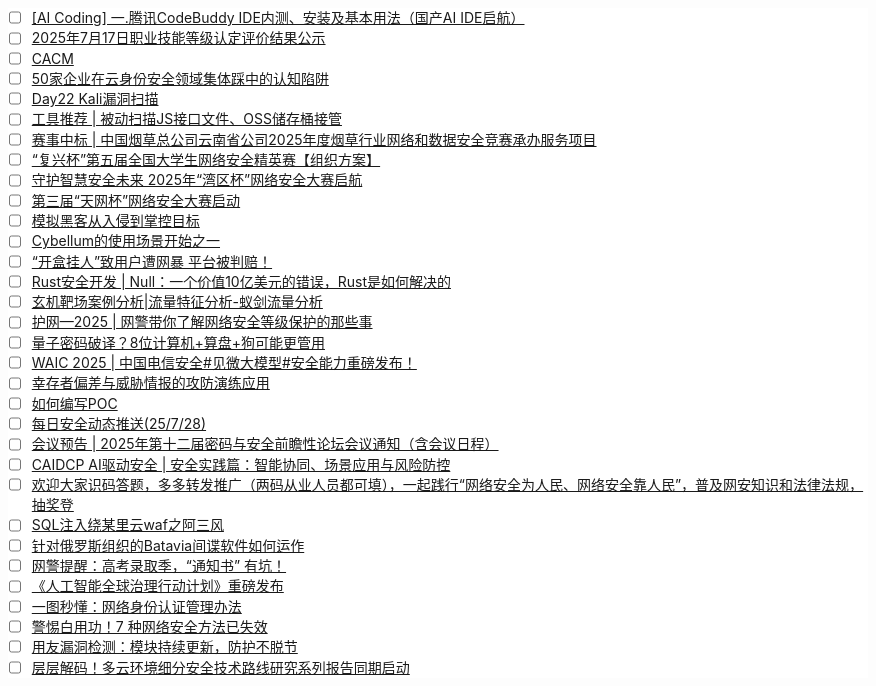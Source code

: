   - [ ] [[AI Coding] 一.腾讯CodeBuddy IDE内测、安装及基本用法（国产AI IDE启航）](https://mp.weixin.qq.com/s?__biz=Mzg5MTM5ODU2Mg==&mid=2247501911&idx=1&sn=9b4de5c351084a3294d24e3d69b5f7fb)
  - [ ] [2025年7月17日职业技能等级认定评价结果公示](https://mp.weixin.qq.com/s?__biz=Mzg3MDYzMjAyNA==&mid=2247486556&idx=1&sn=9f7f1a7d9d45b44e4452774ba68cac27)
  - [ ] [CACM](https://mp.weixin.qq.com/s?__biz=MzI1NDU2MzAzNQ==&mid=2247487811&idx=1&sn=6abd95746851a724db97cf90ba94555f)
  - [ ] [50家企业在云身份安全领域集体踩中的认知陷阱](https://mp.weixin.qq.com/s?__biz=MzA3NTIyNzgwNA==&mid=2650260385&idx=1&sn=71fc4c8e85d1134207cc5e6a5922c626)
  - [ ] [Day22 Kali漏洞扫描](https://mp.weixin.qq.com/s?__biz=MzA3NDE0NTY0OQ==&mid=2247487863&idx=1&sn=b451f03cd377d4a40551bd2e92a39162)
  - [ ] [工具推荐 | 被动扫描JS接口文件、OSS储存桶接管](https://mp.weixin.qq.com/s?__biz=MzkxNjMwNDUxNg==&mid=2247488541&idx=1&sn=711abdf57dadc9bd16a9a80ba1ea5c53)
  - [ ] [赛事中标 | 中国烟草总公司云南省公司2025年度烟草行业网络和数据安全竞赛承办服务项目](https://mp.weixin.qq.com/s?__biz=Mzk0NTU0ODc0Nw==&mid=2247492949&idx=1&sn=0915c5eac1f44dc9c356f28e7be1d93f)
  - [ ] [“复兴杯”第五届全国大学生网络安全精英赛【组织方案】](https://mp.weixin.qq.com/s?__biz=Mzk0NTU0ODc0Nw==&mid=2247492949&idx=2&sn=fafb01785e5e8e8dc852e36b3beb0cf3)
  - [ ] [守护智慧安全未来 2025年“湾区杯”网络安全大赛启航](https://mp.weixin.qq.com/s?__biz=Mzk0NTU0ODc0Nw==&mid=2247492949&idx=3&sn=67b622e0430ec1e6b4ca6f974bfd039a)
  - [ ] [第三届“天网杯”网络安全大赛启动](https://mp.weixin.qq.com/s?__biz=Mzk0NTU0ODc0Nw==&mid=2247492949&idx=4&sn=ec8d9cb693ed1e52d5904d1e663c7ad9)
  - [ ] [模拟黑客从入侵到掌控目标](https://mp.weixin.qq.com/s?__biz=MzkyNTY3Nzc3Mg==&mid=2247490209&idx=1&sn=2c7e7ecca1815dce60e58e6da4e59403)
  - [ ] [Cybellum的使用场景开始之一](https://mp.weixin.qq.com/s?__biz=Mzk0NTc2MTMxNQ==&mid=2247484021&idx=1&sn=908742885fc159ea7f515c9644452e9f)
  - [ ] [“开盒挂人”致用户遭网暴 平台被判赔！](https://mp.weixin.qq.com/s?__biz=MzIzNDIxODkyMg==&mid=2650086702&idx=1&sn=eff56193154c9c9b3264dac5f445cc13)
  - [ ] [Rust安全开发 | Null：一个价值10亿美元的错误，Rust是如何解决的](https://mp.weixin.qq.com/s?__biz=Mzg3NzUyMTM0NA==&mid=2247488100&idx=1&sn=9e49783334532fb2087213959723db37)
  - [ ] [玄机靶场案例分析|流量特征分析-蚁剑流量分析](https://mp.weixin.qq.com/s?__biz=Mzk4ODk4NDEyOA==&mid=2247483870&idx=1&sn=aa14972a6923986d07b7cd1ff95ab769)
  - [ ] [护网—2025 | 网警带你了解网络安全等级保护的那些事](https://mp.weixin.qq.com/s?__biz=MzkxNDY4MTQwOQ==&mid=2247485022&idx=1&sn=e930b070f7ff96040d61be3584f4a7fb)
  - [ ] [量子密码破译？8位计算机+算盘+狗可能更管用](https://mp.weixin.qq.com/s?__biz=MzkxNzA3MTgyNg==&mid=2247539678&idx=1&sn=71bfcb642cdc22cfbab6ba3e7251cf01)
  - [ ] [WAIC 2025 | 中国电信安全#见微大模型#安全能力重磅发布！](https://mp.weixin.qq.com/s?__biz=MzkxNzA3MTgyNg==&mid=2247539678&idx=2&sn=e1349cb4eee2808ad1fef50810e9ae74)
  - [ ] [幸存者偏差与威胁情报的攻防演练应用](https://mp.weixin.qq.com/s?__biz=Mzk0NTc2MTMxNQ==&mid=2247484003&idx=1&sn=5894067ad801992b6fe92fd812deeb23)
  - [ ] [如何编写POC](https://mp.weixin.qq.com/s?__biz=MzkyNDU2MDk4NQ==&mid=2247484107&idx=1&sn=a5134ebd6e1d040e544e11e769c94c7c)
  - [ ] [每日安全动态推送(25/7/28)](https://mp.weixin.qq.com/s?__biz=MzA5NDYyNDI0MA==&mid=2651960145&idx=1&sn=72123a6e375e71a5a247ed09533ed606)
  - [ ] [会议预告 | 2025年第十二届密码与安全前瞻性论坛会议通知（含会议日程）](https://mp.weixin.qq.com/s?__biz=MzI1MjAyMTg1Ng==&mid=2650471626&idx=1&sn=552c1b88cae13c304af7285776f48f1c)
  - [ ] [CAIDCP AI驱动安全 | 安全实践篇：智能协同、场景应用与风险防控](https://mp.weixin.qq.com/s?__biz=MzkwMTM5MDUxMA==&mid=2247506945&idx=1&sn=09db28b98ad0249672c93ec28b4aca92)
  - [ ] [欢迎大家识码答题，多多转发推广（两码从业人员都可填），一起践行“网络安全为人民、网络安全靠人民”，普及网安知识和法律法规，抽奖登](https://mp.weixin.qq.com/s?__biz=Mzg4NzgyODEzNQ==&mid=2247489534&idx=1&sn=81c8a883342eda54f46347b7f1e7dd8c)
  - [ ] [SQL注入绕某里云waf之阿三风](https://mp.weixin.qq.com/s?__biz=MzkzMjQ0MTk1OQ==&mid=2247484146&idx=1&sn=a44db47ac3064e387cbe7bbc0f22a812)
  - [ ] [针对俄罗斯组织的Batavia间谍软件如何运作](https://mp.weixin.qq.com/s?__biz=MzAxNjg3MjczOA==&mid=2247486895&idx=1&sn=b67426e31f215f5b6f8efce51cf83e51)
  - [ ] [网警提醒：高考录取季，“通知书” 有坑！](https://mp.weixin.qq.com/s?__biz=MzkyNDcwMTAwNw==&mid=2247535730&idx=1&sn=334fbe1421846571e9044edd09e43806)
  - [ ] [《人工智能全球治理行动计划》重磅发布](https://mp.weixin.qq.com/s?__biz=MzkyNDcwMTAwNw==&mid=2247535730&idx=2&sn=118fbdfa37bf81e024428505aca232f6)
  - [ ] [一图秒懂：网络身份认证管理办法](https://mp.weixin.qq.com/s?__biz=MzkyNDcwMTAwNw==&mid=2247535730&idx=3&sn=ab70a4623eb244c73a47a8852adcceae)
  - [ ] [警惕白用功！7 种网络安全方法已失效](https://mp.weixin.qq.com/s?__biz=MzkyNDcwMTAwNw==&mid=2247535730&idx=4&sn=92d341ebf7ff6917f2d0e2e4c199f8c6)
  - [ ] [用友漏洞检测：模块持续更新，防护不脱节](https://mp.weixin.qq.com/s?__biz=MzkyNDcwMTAwNw==&mid=2247535730&idx=5&sn=5978e12c88c2556189af183a6f0176cf)
  - [ ] [层层解码！多云环境细分安全技术路线研究系列报告同期启动](https://mp.weixin.qq.com/s?__biz=MjM5Njc3NjM4MA==&mid=2651138138&idx=1&sn=b7817328f04ac9648afed92a67f61ab4)